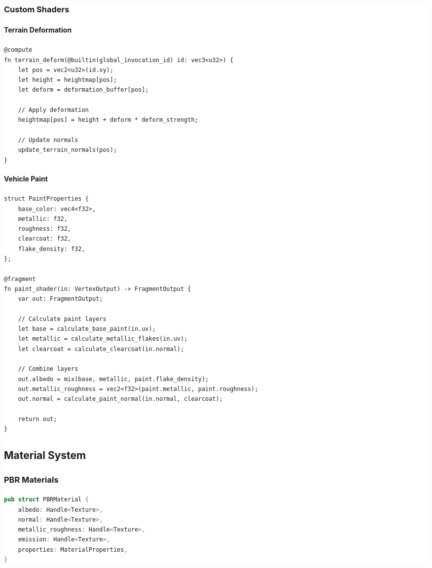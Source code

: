 ### Custom Shaders

#### Terrain Deformation
```wgsl
@compute
fn terrain_deform(@builtin(global_invocation_id) id: vec3<u32>) {
    let pos = vec2<u32>(id.xy);
    let height = heightmap[pos];
    let deform = deformation_buffer[pos];
    
    // Apply deformation
    heightmap[pos] = height + deform * deform_strength;
    
    // Update normals
    update_terrain_normals(pos);
}
```

#### Vehicle Paint
```wgsl
struct PaintProperties {
    base_color: vec4<f32>,
    metallic: f32,
    roughness: f32,
    clearcoat: f32,
    flake_density: f32,
};

@fragment
fn paint_shader(in: VertexOutput) -> FragmentOutput {
    var out: FragmentOutput;
    
    // Calculate paint layers
    let base = calculate_base_paint(in.uv);
    let metallic = calculate_metallic_flakes(in.uv);
    let clearcoat = calculate_clearcoat(in.normal);
    
    // Combine layers
    out.albedo = mix(base, metallic, paint.flake_density);
    out.metallic_roughness = vec2<f32>(paint.metallic, paint.roughness);
    out.normal = calculate_paint_normal(in.normal, clearcoat);
    
    return out;
}
```

## Material System

### PBR Materials
```rust
pub struct PBRMaterial {
    albedo: Handle<Texture>,
    normal: Handle<Texture>,
    metallic_roughness: Handle<Texture>,
    emission: Handle<Texture>,
    properties: MaterialProperties,
}
```
